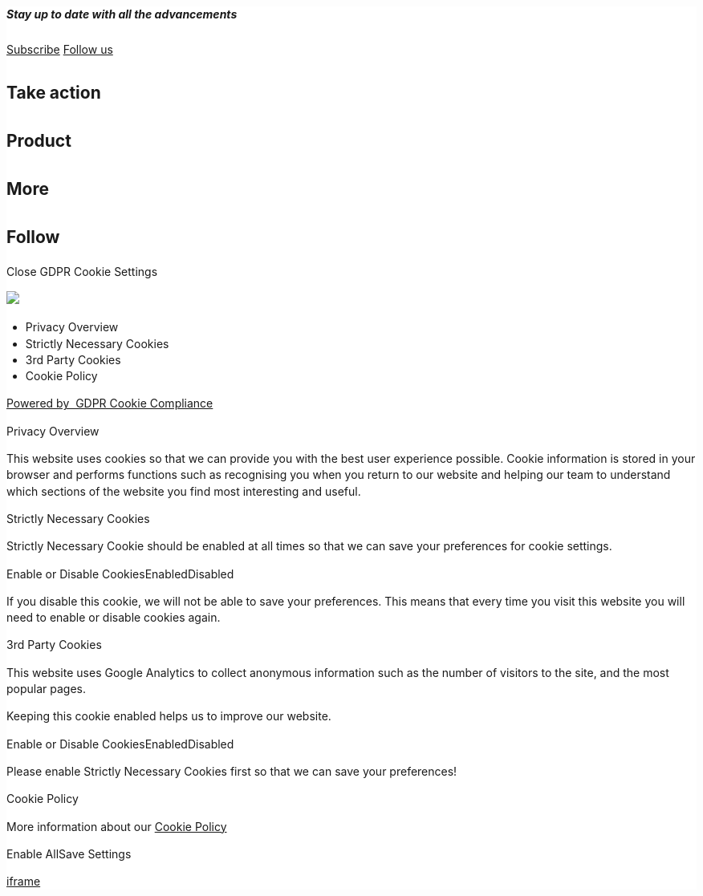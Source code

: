 ##### Stay up to date with all the advancements

[Subscribe](http://eepurl.com/dsG6G5) [Follow us](https://www.linkedin.com/company/kitepower-bv/)

## Take action

## Product

## More

## Follow

Close GDPR Cookie Settings

![](https://i0.wp.com/thekitepower.com/wp-content/uploads/Kitepower-Logo-Vertical-Blues-Margins.png?fit=300%2C300&ssl=1)

- Privacy Overview
- Strictly Necessary Cookies
- 3rd Party Cookies
- Cookie Policy

[Powered by  GDPR Cookie Compliance](https://wordpress.org/plugins/gdpr-cookie-compliance/)

Privacy Overview

This website uses cookies so that we can provide you with the best user experience possible. Cookie information is stored in your browser and performs functions such as recognising you when you return to our website and helping our team to understand which sections of the website you find most interesting and useful.

Strictly Necessary Cookies

Strictly Necessary Cookie should be enabled at all times so that we can save your preferences for cookie settings.

Enable or Disable CookiesEnabledDisabled

If you disable this cookie, we will not be able to save your preferences. This means that every time you visit this website you will need to enable or disable cookies again.

3rd Party Cookies

This website uses Google Analytics to collect anonymous information such as the number of visitors to the site, and the most popular pages.

Keeping this cookie enabled helps us to improve our website.

Enable or Disable CookiesEnabledDisabled

Please enable Strictly Necessary Cookies first so that we can save your preferences!

Cookie Policy

More information about our [Cookie Policy](https://thekitepower.com/privacy-policy/)

Enable AllSave Settings

[iframe](https://www.google.com/recaptcha/api2/anchor?ar=1&k=6LeQ7J8aAAAAAImC5u-5ocUI_h-Gt6WigL63tBul&co=aHR0cHM6Ly90aGVraXRlcG93ZXIuY29tOjQ0Mw..&hl=en&v=jt8Oh2-Ue1u7nEbJQUIdocyd&size=invisible&cb=f9u4oa482uvl)